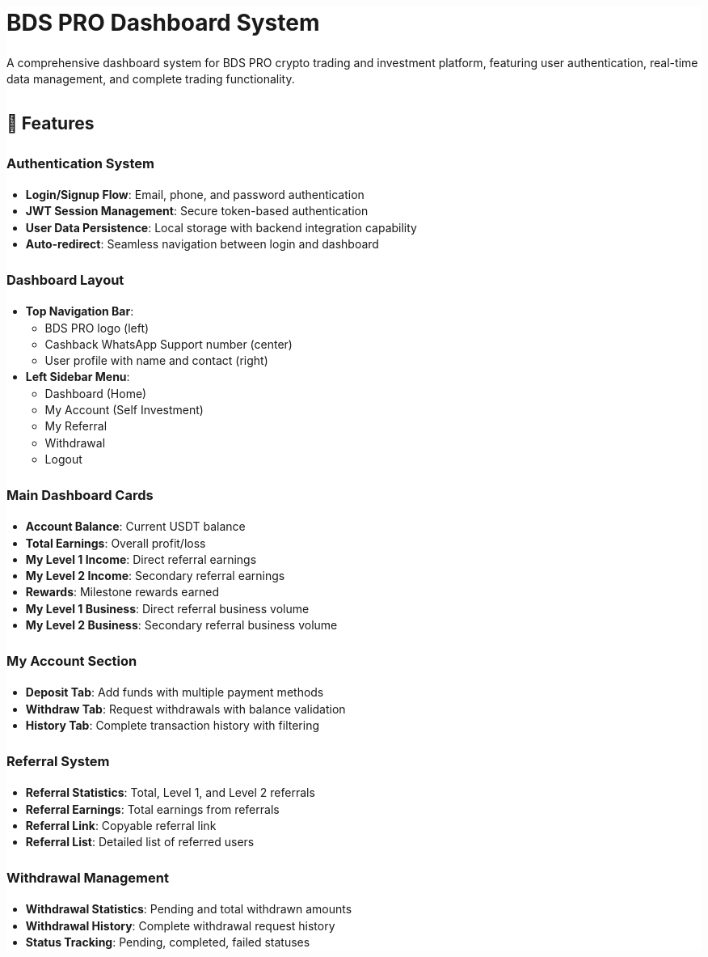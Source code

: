# BDS PRO Dashboard System

A comprehensive dashboard system for BDS PRO crypto trading and investment platform, featuring user authentication, real-time data management, and complete trading functionality.

## 🚀 Features

### Authentication System
- **Login/Signup Flow**: Email, phone, and password authentication
- **JWT Session Management**: Secure token-based authentication
- **User Data Persistence**: Local storage with backend integration capability
- **Auto-redirect**: Seamless navigation between login and dashboard

### Dashboard Layout
- **Top Navigation Bar**: 
  - BDS PRO logo (left)
  - Cashback WhatsApp Support number (center)
  - User profile with name and contact (right)
- **Left Sidebar Menu**:
  - Dashboard (Home)
  - My Account (Self Investment)
  - My Referral
  - Withdrawal
  - Logout

### Main Dashboard Cards
- **Account Balance**: Current USDT balance
- **Total Earnings**: Overall profit/loss
- **My Level 1 Income**: Direct referral earnings
- **My Level 2 Income**: Secondary referral earnings
- **Rewards**: Milestone rewards earned
- **My Level 1 Business**: Direct referral business volume
- **My Level 2 Business**: Secondary referral business volume

### My Account Section
- **Deposit Tab**: Add funds with multiple payment methods
- **Withdraw Tab**: Request withdrawals with balance validation
- **History Tab**: Complete transaction history with filtering

### Referral System
- **Referral Statistics**: Total, Level 1, and Level 2 referrals
- **Referral Earnings**: Total earnings from referrals
- **Referral Link**: Copyable referral link
- **Referral List**: Detailed list of referred users

### Withdrawal Management
- **Withdrawal Statistics**: Pending and total withdrawn amounts
- **Withdrawal History**: Complete withdrawal request history
- **Status Tracking**: Pending, completed, failed statuses
